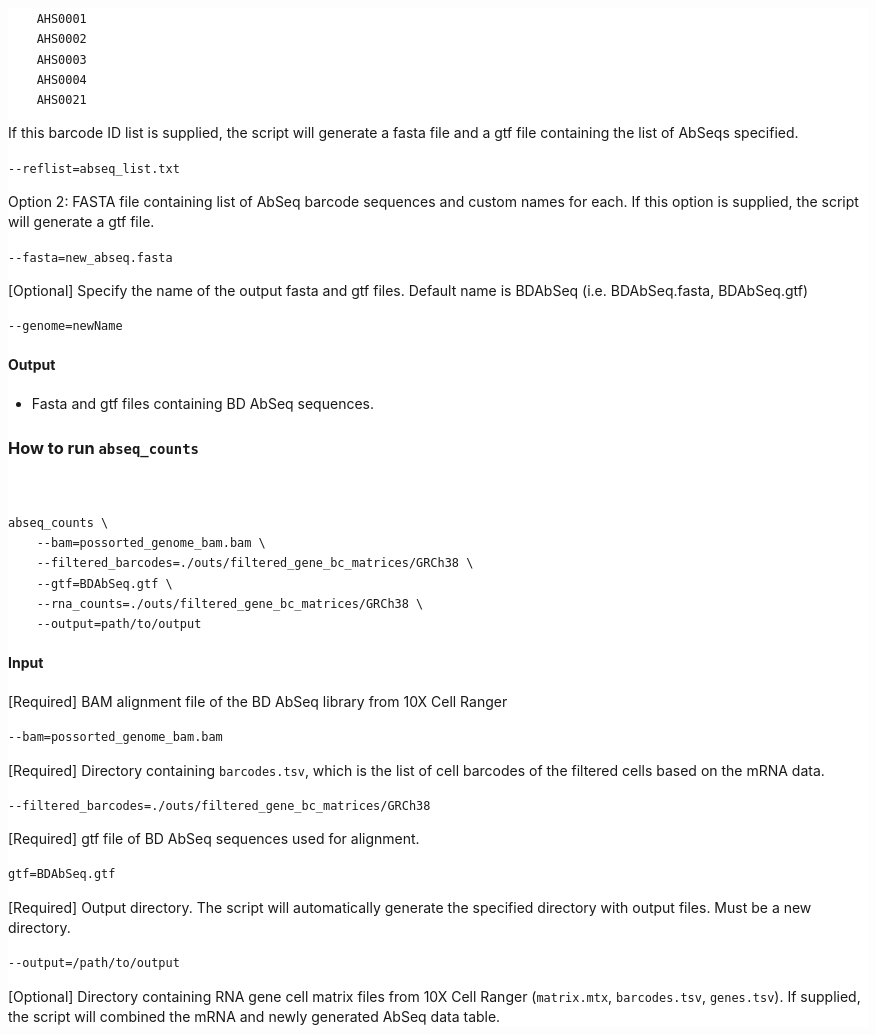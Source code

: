         AHS0001
        AHS0002
        AHS0003
        AHS0004
        AHS0021

If this barcode ID list is supplied, the script will generate a fasta file and a gtf file containing the list of AbSeqs specified.

`--reflist=abseq_list.txt`

Option 2:  FASTA file containing list of AbSeq barcode sequences and custom names for each. If this option is supplied, the script will generate a gtf file.

`--fasta=new_abseq.fasta`


[Optional] Specify the name of the output fasta and gtf files. Default name is BDAbSeq (i.e. BDAbSeq.fasta, BDAbSeq.gtf)

`--genome=newName`

#### Output

* Fasta and gtf files containing BD AbSeq sequences.


### How to run `abseq_counts` 

​
        
    abseq_counts \
        --bam=possorted_genome_bam.bam \
        --filtered_barcodes=./outs/filtered_gene_bc_matrices/GRCh38 \
        --gtf=BDAbSeq.gtf \
        --rna_counts=./outs/filtered_gene_bc_matrices/GRCh38 \
        --output=path/to/output
            
#### Input

[Required] BAM alignment file of the BD AbSeq library from 10X Cell Ranger 

`--bam=possorted_genome_bam.bam`

[Required] Directory containing `barcodes.tsv`, which is the list of cell barcodes of the filtered cells based on the mRNA data. 

`--filtered_barcodes=./outs/filtered_gene_bc_matrices/GRCh38`

[Required] gtf file of BD AbSeq sequences used for alignment.

`gtf=BDAbSeq.gtf`

[Required] Output directory. The script will automatically generate the specified directory with output files. Must be a new directory.

`--output=/path/to/output`

[Optional] Directory containing RNA gene cell matrix files from 10X Cell Ranger (`matrix.mtx`, `barcodes.tsv`, `genes.tsv`). If supplied, the script will combined the mRNA and newly generated AbSeq data table.
